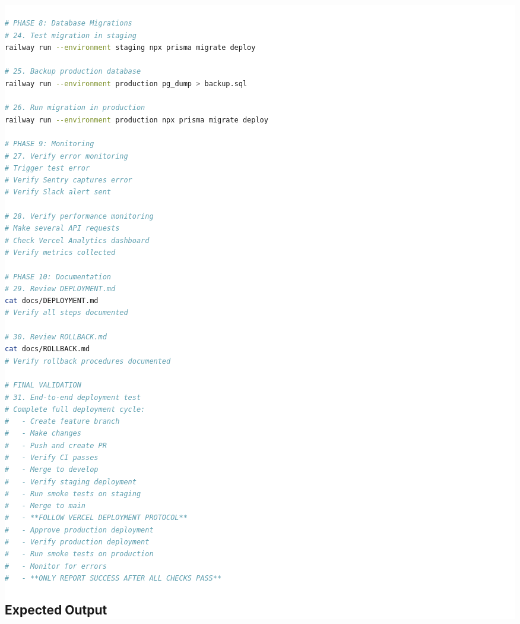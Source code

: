 ```bash

# PHASE 8: Database Migrations
# 24. Test migration in staging
railway run --environment staging npx prisma migrate deploy

# 25. Backup production database
railway run --environment production pg_dump > backup.sql

# 26. Run migration in production
railway run --environment production npx prisma migrate deploy

# PHASE 9: Monitoring
# 27. Verify error monitoring
# Trigger test error
# Verify Sentry captures error
# Verify Slack alert sent

# 28. Verify performance monitoring
# Make several API requests
# Check Vercel Analytics dashboard
# Verify metrics collected

# PHASE 10: Documentation
# 29. Review DEPLOYMENT.md
cat docs/DEPLOYMENT.md
# Verify all steps documented

# 30. Review ROLLBACK.md
cat docs/ROLLBACK.md
# Verify rollback procedures documented

# FINAL VALIDATION
# 31. End-to-end deployment test
# Complete full deployment cycle:
#   - Create feature branch
#   - Make changes
#   - Push and create PR
#   - Verify CI passes
#   - Merge to develop
#   - Verify staging deployment
#   - Run smoke tests on staging
#   - Merge to main
#   - **FOLLOW VERCEL DEPLOYMENT PROTOCOL**
#   - Approve production deployment
#   - Verify production deployment
#   - Run smoke tests on production
#   - Monitor for errors
#   - **ONLY REPORT SUCCESS AFTER ALL CHECKS PASS**
```

## Expected Output
